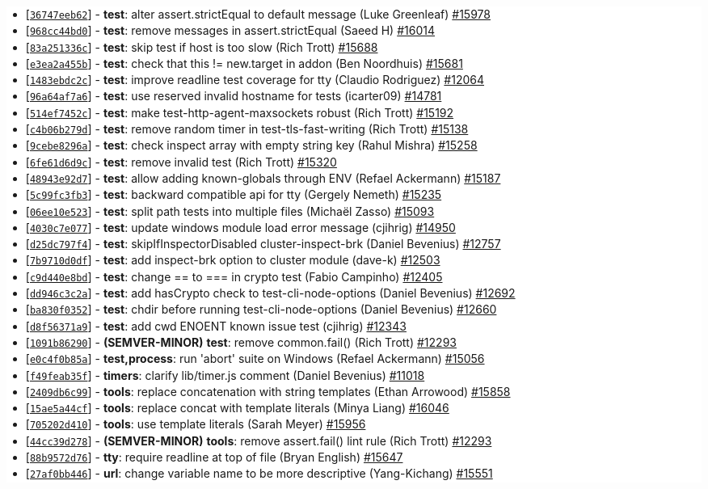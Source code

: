 * [[`36747eeb62`](https://github.com/nodejs/node/commit/36747eeb62)] - **test**: alter assert.strictEqual to default message (Luke Greenleaf) [#15978](https://github.com/nodejs/node/pull/15978)
* [[`968cc44bd0`](https://github.com/nodejs/node/commit/968cc44bd0)] - **test**: remove messages in assert.strictEqual (Saeed H) [#16014](https://github.com/nodejs/node/pull/16014)
* [[`83a251336c`](https://github.com/nodejs/node/commit/83a251336c)] - **test**: skip test if host is too slow (Rich Trott) [#15688](https://github.com/nodejs/node/pull/15688)
* [[`e3ea2a455b`](https://github.com/nodejs/node/commit/e3ea2a455b)] - **test**: check that this != new.target in addon (Ben Noordhuis) [#15681](https://github.com/nodejs/node/pull/15681)
* [[`1483ebdc2c`](https://github.com/nodejs/node/commit/1483ebdc2c)] - **test**: improve readline test coverage for tty (Claudio Rodriguez) [#12064](https://github.com/nodejs/node/pull/12064)
* [[`96a64af7a6`](https://github.com/nodejs/node/commit/96a64af7a6)] - **test**: use reserved invalid hostname for tests (icarter09) [#14781](https://github.com/nodejs/node/pull/14781)
* [[`514ef7452c`](https://github.com/nodejs/node/commit/514ef7452c)] - **test**: make test-http-agent-maxsockets robust (Rich Trott) [#15192](https://github.com/nodejs/node/pull/15192)
* [[`c4b06b279d`](https://github.com/nodejs/node/commit/c4b06b279d)] - **test**: remove random timer in test-tls-fast-writing (Rich Trott) [#15138](https://github.com/nodejs/node/pull/15138)
* [[`9cebe8296a`](https://github.com/nodejs/node/commit/9cebe8296a)] - **test**: check inspect array with empty string key (Rahul Mishra) [#15258](https://github.com/nodejs/node/pull/15258)
* [[`6fe61d6d9c`](https://github.com/nodejs/node/commit/6fe61d6d9c)] - **test**: remove invalid test (Rich Trott) [#15320](https://github.com/nodejs/node/pull/15320)
* [[`48943e92d7`](https://github.com/nodejs/node/commit/48943e92d7)] - **test**: allow adding known-globals through ENV (Refael Ackermann) [#15187](https://github.com/nodejs/node/pull/15187)
* [[`5c99fc3fb3`](https://github.com/nodejs/node/commit/5c99fc3fb3)] - **test**: backward compatible api for tty (Gergely Nemeth) [#15235](https://github.com/nodejs/node/pull/15235)
* [[`06ee10e523`](https://github.com/nodejs/node/commit/06ee10e523)] - **test**: split path tests into multiple files (Michaël Zasso) [#15093](https://github.com/nodejs/node/pull/15093)
* [[`4030c7e077`](https://github.com/nodejs/node/commit/4030c7e077)] - **test**: update windows module load error message (cjihrig) [#14950](https://github.com/nodejs/node/pull/14950)
* [[`d25dc797f4`](https://github.com/nodejs/node/commit/d25dc797f4)] - **test**: skipIfInspectorDisabled cluster-inspect-brk (Daniel Bevenius) [#12757](https://github.com/nodejs/node/pull/12757)
* [[`7b9710d0df`](https://github.com/nodejs/node/commit/7b9710d0df)] - **test**: add inspect-brk option to cluster module (dave-k) [#12503](https://github.com/nodejs/node/pull/12503)
* [[`c9d440e8bd`](https://github.com/nodejs/node/commit/c9d440e8bd)] - **test**: change == to === in crypto test (Fabio Campinho) [#12405](https://github.com/nodejs/node/pull/12405)
* [[`dd946c3c2a`](https://github.com/nodejs/node/commit/dd946c3c2a)] - **test**: add hasCrypto check to test-cli-node-options (Daniel Bevenius) [#12692](https://github.com/nodejs/node/pull/12692)
* [[`ba830f0352`](https://github.com/nodejs/node/commit/ba830f0352)] - **test**: chdir before running test-cli-node-options (Daniel Bevenius) [#12660](https://github.com/nodejs/node/pull/12660)
* [[`d8f56371a9`](https://github.com/nodejs/node/commit/d8f56371a9)] - **test**: add cwd ENOENT known issue test (cjihrig) [#12343](https://github.com/nodejs/node/pull/12343)
* [[`1091b86290`](https://github.com/nodejs/node/commit/1091b86290)] - **(SEMVER-MINOR)** **test**: remove common.fail() (Rich Trott) [#12293](https://github.com/nodejs/node/pull/12293)
* [[`e0c4f0b85a`](https://github.com/nodejs/node/commit/e0c4f0b85a)] - **test,process**: run 'abort' suite on Windows (Refael Ackermann) [#15056](https://github.com/nodejs/node/pull/15056)
* [[`f49feab35f`](https://github.com/nodejs/node/commit/f49feab35f)] - **timers**: clarify lib/timer.js comment (Daniel Bevenius) [#11018](https://github.com/nodejs/node/pull/11018)
* [[`2409db6c99`](https://github.com/nodejs/node/commit/2409db6c99)] - **tools**: replace concatenation with string templates (Ethan Arrowood) [#15858](https://github.com/nodejs/node/pull/15858)
* [[`15ae5a44cf`](https://github.com/nodejs/node/commit/15ae5a44cf)] - **tools**: replace concat with template literals (Minya Liang) [#16046](https://github.com/nodejs/node/pull/16046)
* [[`705202d410`](https://github.com/nodejs/node/commit/705202d410)] - **tools**: use template literals (Sarah Meyer) [#15956](https://github.com/nodejs/node/pull/15956)
* [[`44cc39d278`](https://github.com/nodejs/node/commit/44cc39d278)] - **(SEMVER-MINOR)** **tools**: remove assert.fail() lint rule (Rich Trott) [#12293](https://github.com/nodejs/node/pull/12293)
* [[`88b9572d76`](https://github.com/nodejs/node/commit/88b9572d76)] - **tty**: require readline at top of file (Bryan English) [#15647](https://github.com/nodejs/node/pull/15647)
* [[`27af0bb446`](https://github.com/nodejs/node/commit/27af0bb446)] - **url**: change variable name to be more descriptive (Yang-Kichang) [#15551](https://github.com/nodejs/node/pull/15551)
